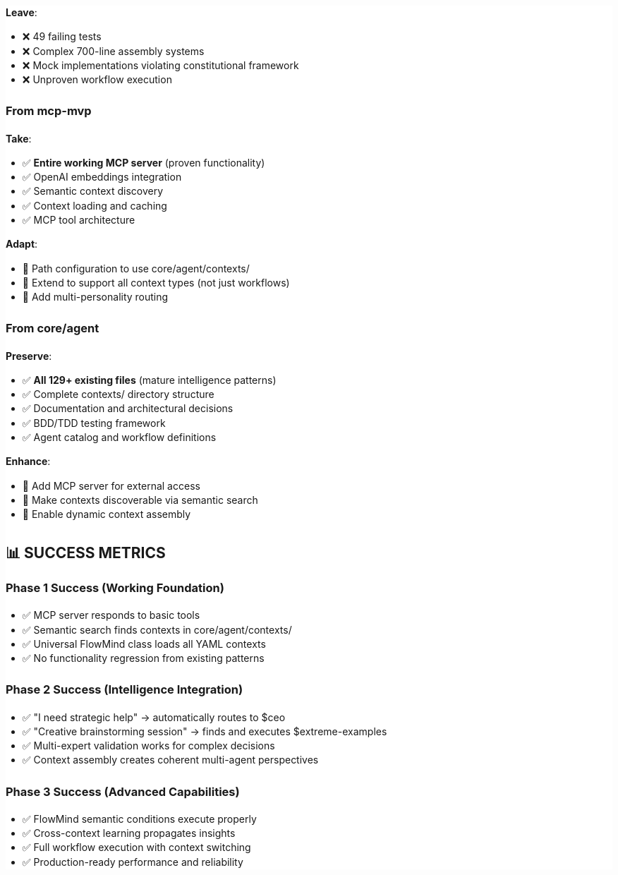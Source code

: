 **Leave**:
- ❌ 49 failing tests
- ❌ Complex 700-line assembly systems
- ❌ Mock implementations violating constitutional framework
- ❌ Unproven workflow execution

### From mcp-mvp  
**Take**:
- ✅ **Entire working MCP server** (proven functionality)
- ✅ OpenAI embeddings integration
- ✅ Semantic context discovery
- ✅ Context loading and caching
- ✅ MCP tool architecture

**Adapt**:
- 🔄 Path configuration to use core/agent/contexts/
- 🔄 Extend to support all context types (not just workflows)
- 🔄 Add multi-personality routing

### From core/agent
**Preserve**: 
- ✅ **All 129+ existing files** (mature intelligence patterns)
- ✅ Complete contexts/ directory structure
- ✅ Documentation and architectural decisions
- ✅ BDD/TDD testing framework
- ✅ Agent catalog and workflow definitions

**Enhance**:
- 🔄 Add MCP server for external access
- 🔄 Make contexts discoverable via semantic search
- 🔄 Enable dynamic context assembly

## 📊 SUCCESS METRICS

### Phase 1 Success (Working Foundation)
- ✅ MCP server responds to basic tools
- ✅ Semantic search finds contexts in core/agent/contexts/
- ✅ Universal FlowMind class loads all YAML contexts
- ✅ No functionality regression from existing patterns

### Phase 2 Success (Intelligence Integration)  
- ✅ "I need strategic help" → automatically routes to $ceo
- ✅ "Creative brainstorming session" → finds and executes $extreme-examples
- ✅ Multi-expert validation works for complex decisions
- ✅ Context assembly creates coherent multi-agent perspectives

### Phase 3 Success (Advanced Capabilities)
- ✅ FlowMind semantic conditions execute properly
- ✅ Cross-context learning propagates insights
- ✅ Full workflow execution with context switching
- ✅ Production-ready performance and reliability
